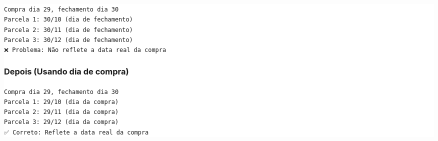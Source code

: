 ```
Compra dia 29, fechamento dia 30
Parcela 1: 30/10 (dia de fechamento)
Parcela 2: 30/11 (dia de fechamento)
Parcela 3: 30/12 (dia de fechamento)
❌ Problema: Não reflete a data real da compra
```

### Depois (Usando dia de compra)

```
Compra dia 29, fechamento dia 30
Parcela 1: 29/10 (dia da compra)
Parcela 2: 29/11 (dia da compra)
Parcela 3: 29/12 (dia da compra)
✅ Correto: Reflete a data real da compra
```
